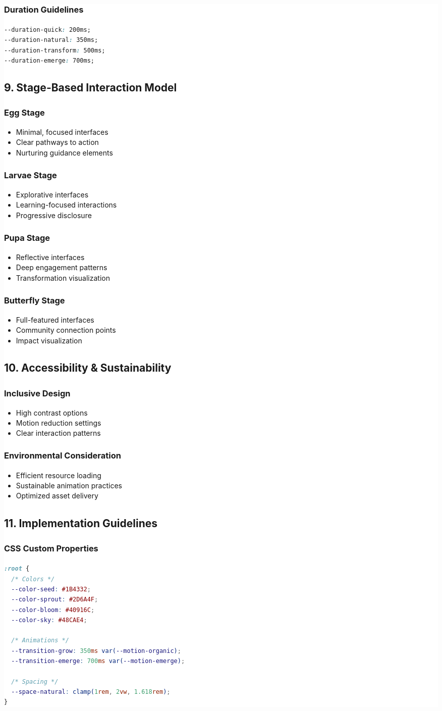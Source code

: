 ### Duration Guidelines
```css
--duration-quick: 200ms;
--duration-natural: 350ms;
--duration-transform: 500ms;
--duration-emerge: 700ms;
```

## 9. Stage-Based Interaction Model

### Egg Stage
- Minimal, focused interfaces
- Clear pathways to action
- Nurturing guidance elements

### Larvae Stage
- Explorative interfaces
- Learning-focused interactions
- Progressive disclosure

### Pupa Stage
- Reflective interfaces
- Deep engagement patterns
- Transformation visualization

### Butterfly Stage
- Full-featured interfaces
- Community connection points
- Impact visualization

## 10. Accessibility & Sustainability

### Inclusive Design
- High contrast options
- Motion reduction settings
- Clear interaction patterns

### Environmental Consideration
- Efficient resource loading
- Sustainable animation practices
- Optimized asset delivery

## 11. Implementation Guidelines

### CSS Custom Properties
```css
:root {
  /* Colors */
  --color-seed: #1B4332;
  --color-sprout: #2D6A4F;
  --color-bloom: #40916C;
  --color-sky: #48CAE4;

  /* Animations */
  --transition-grow: 350ms var(--motion-organic);
  --transition-emerge: 700ms var(--motion-emerge);
  
  /* Spacing */
  --space-natural: clamp(1rem, 2vw, 1.618rem);
}
```
